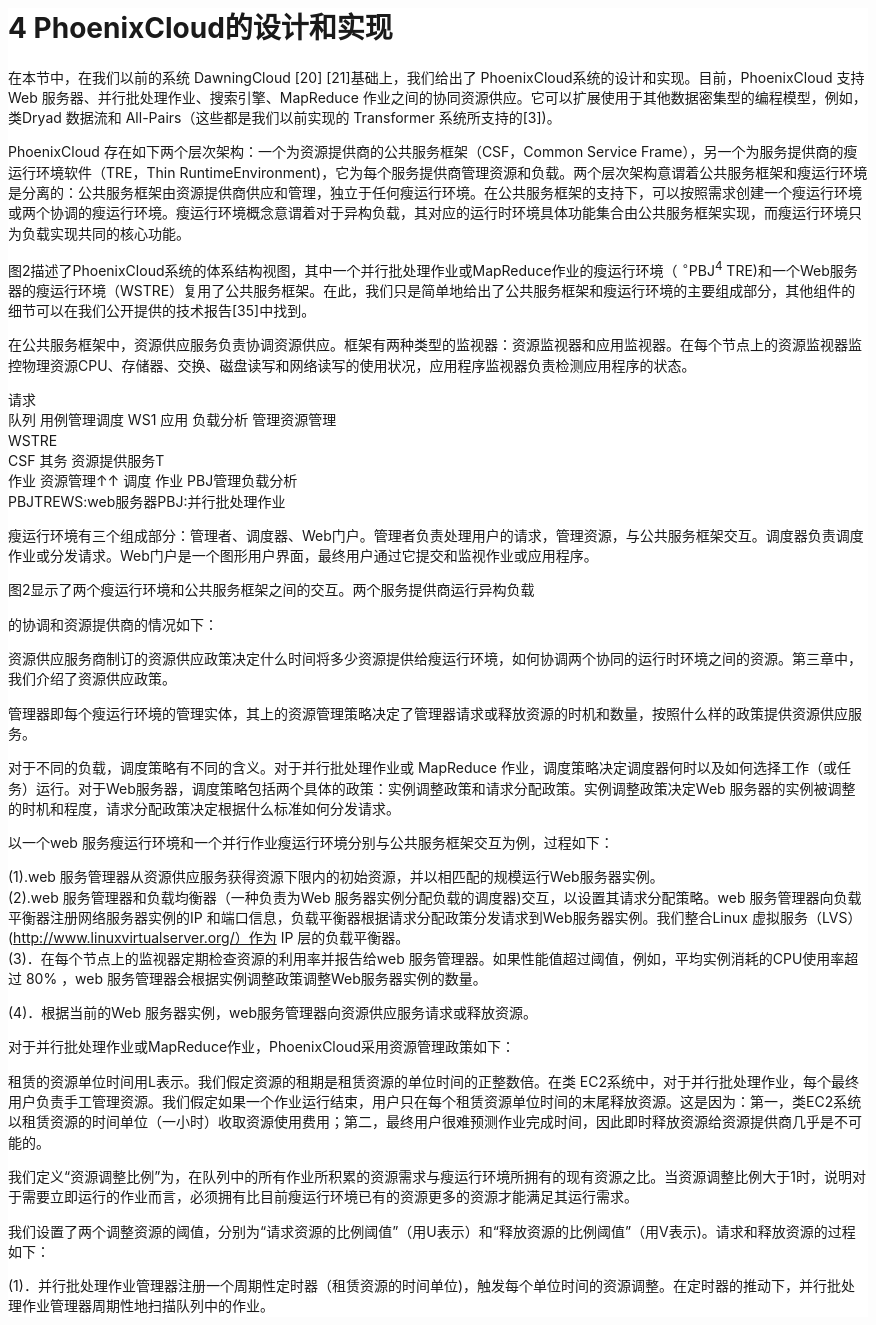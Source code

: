 # 4 PhoenixCloud的设计和实现

在本节中，在我们以前的系统 DawningCloud [20] [21]基础上，我们给出了 PhoenixCloud系统的设计和实现。目前，PhoenixCloud 支持Web 服务器、并行批处理作业、搜索引擎、MapReduce 作业之间的协同资源供应。它可以扩展使用于其他数据密集型的编程模型，例如，类Dryad 数据流和 All-Pairs（这些都是我们以前实现的 Transformer 系统所支持的[3])。

PhoenixCloud 存在如下两个层次架构：一个为资源提供商的公共服务框架（CSF，Common Service Frame），另一个为服务提供商的瘦运行环境软件（TRE，Thin RuntimeEnvironment)，它为每个服务提供商管理资源和负载。两个层次架构意谓着公共服务框架和瘦运行环境是分离的：公共服务框架由资源提供商供应和管理，独立于任何瘦运行环境。在公共服务框架的支持下，可以按照需求创建一个瘦运行环境或两个协调的瘦运行环境。瘦运行环境概念意谓着对于异构负载，其对应的运行时环境具体功能集合由公共服务框架实现，而瘦运行环境只为负载实现共同的核心功能。

图2描述了PhoenixCloud系统的体系结构视图，其中一个并行批处理作业或MapReduce作业的瘦运行环境（ $\mathrm { ^ { \circ } P B J ^ { 4 } }$ TRE)和一个Web服务器的瘦运行环境（WSTRE）复用了公共服务框架。在此，我们只是简单地给出了公共服务框架和瘦运行环境的主要组成部分，其他组件的细节可以在我们公开提供的技术报告[35]中找到。

在公共服务框架中，资源供应服务负责协调资源供应。框架有两种类型的监视器：资源监视器和应用监视器。在每个节点上的资源监视器监控物理资源CPU、存储器、交换、磁盘读写和网络读写的使用状况，应用程序监视器负责检测应用程序的状态。

请求  
队列 用例管理调度 WS1 应用 负载分析 管理资源管理  
WSTRE  
CSF 其务 资源提供服务T  
作业 资源管理↑↑ 调度 作业 PBJ管理负载分析  
PBJTREWS:web服务器PBJ:并行批处理作业

瘦运行环境有三个组成部分：管理者、调度器、Web门户。管理者负责处理用户的请求，管理资源，与公共服务框架交互。调度器负责调度作业或分发请求。Web门户是一个图形用户界面，最终用户通过它提交和监视作业或应用程序。

图2显示了两个瘦运行环境和公共服务框架之间的交互。两个服务提供商运行异构负载

的协调和资源提供商的情况如下：

资源供应服务商制订的资源供应政策决定什么时间将多少资源提供给瘦运行环境，如何协调两个协同的运行时环境之间的资源。第三章中，我们介绍了资源供应政策。

管理器即每个瘦运行环境的管理实体，其上的资源管理策略决定了管理器请求或释放资源的时机和数量，按照什么样的政策提供资源供应服务。

对于不同的负载，调度策略有不同的含义。对于并行批处理作业或 MapReduce 作业，调度策略决定调度器何时以及如何选择工作（或任务）运行。对于Web服务器，调度策略包括两个具体的政策：实例调整政策和请求分配政策。实例调整政策决定Web 服务器的实例被调整的时机和程度，请求分配政策决定根据什么标准如何分发请求。

以一个web 服务瘦运行环境和一个并行作业瘦运行环境分别与公共服务框架交互为例，过程如下：

(1).web 服务管理器从资源供应服务获得资源下限内的初始资源，并以相匹配的规模运行Web服务器实例。  
(2).web 服务管理器和负载均衡器（一种负责为Web 服务器实例分配负载的调度器)交互，以设置其请求分配策略。web 服务管理器向负载平衡器注册网络服务器实例的IP 和端口信息，负载平衡器根据请求分配政策分发请求到Web服务器实例。我们整合Linux 虚拟服务（LVS）(http://www.linuxvirtualserver.org/）作为 IP 层的负载平衡器。  
(3)．在每个节点上的监视器定期检查资源的利用率并报告给web 服务管理器。如果性能值超过阈值，例如，平均实例消耗的CPU使用率超过 $80 \%$ ，web 服务管理器会根据实例调整政策调整Web服务器实例的数量。

(4)．根据当前的Web 服务器实例，web服务管理器向资源供应服务请求或释放资源。

对于并行批处理作业或MapReduce作业，PhoenixCloud采用资源管理政策如下：

租赁的资源单位时间用L表示。我们假定资源的租期是租赁资源的单位时间的正整数倍。在类 EC2系统中，对于并行批处理作业，每个最终用户负责手工管理资源。我们假定如果一个作业运行结束，用户只在每个租赁资源单位时间的末尾释放资源。这是因为：第一，类EC2系统以租赁资源的时间单位（一小时）收取资源使用费用；第二，最终用户很难预测作业完成时间，因此即时释放资源给资源提供商几乎是不可能的。

我们定义“资源调整比例”为，在队列中的所有作业所积累的资源需求与瘦运行环境所拥有的现有资源之比。当资源调整比例大于1时，说明对于需要立即运行的作业而言，必须拥有比目前瘦运行环境已有的资源更多的资源才能满足其运行需求。

我们设置了两个调整资源的阈值，分别为“请求资源的比例阈值”（用U表示）和“释放资源的比例阈值”（用V表示)。请求和释放资源的过程如下：

(1)．并行批处理作业管理器注册一个周期性定时器（租赁资源的时间单位)，触发每个单位时间的资源调整。在定时器的推动下，并行批处理作业管理器周期性地扫描队列中的作业。
